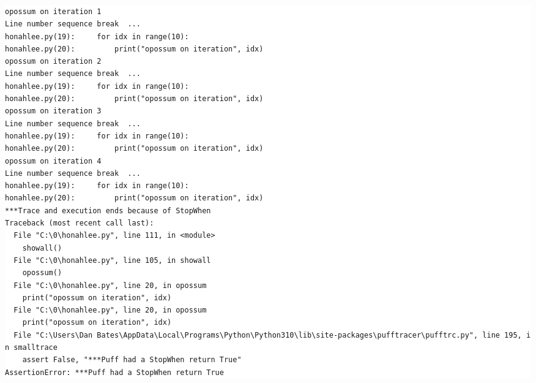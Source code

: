 ```
opossum on iteration 1
Line number sequence break	...
honahlee.py(19):     for idx in range(10):
honahlee.py(20):         print("opossum on iteration", idx)
opossum on iteration 2
Line number sequence break	...
honahlee.py(19):     for idx in range(10):
honahlee.py(20):         print("opossum on iteration", idx)
opossum on iteration 3
Line number sequence break	...
honahlee.py(19):     for idx in range(10):
honahlee.py(20):         print("opossum on iteration", idx)
opossum on iteration 4
Line number sequence break	...
honahlee.py(19):     for idx in range(10):
honahlee.py(20):         print("opossum on iteration", idx)
***Trace and execution ends because of StopWhen
Traceback (most recent call last):
  File "C:\0\honahlee.py", line 111, in <module>
    showall()
  File "C:\0\honahlee.py", line 105, in showall
    opossum()
  File "C:\0\honahlee.py", line 20, in opossum
    print("opossum on iteration", idx)
  File "C:\0\honahlee.py", line 20, in opossum
    print("opossum on iteration", idx)
  File "C:\Users\Dan Bates\AppData\Local\Programs\Python\Python310\lib\site-packages\pufftracer\pufftrc.py", line 195, in smalltrace
    assert False, "***Puff had a StopWhen return True"
AssertionError: ***Puff had a StopWhen return True
```
